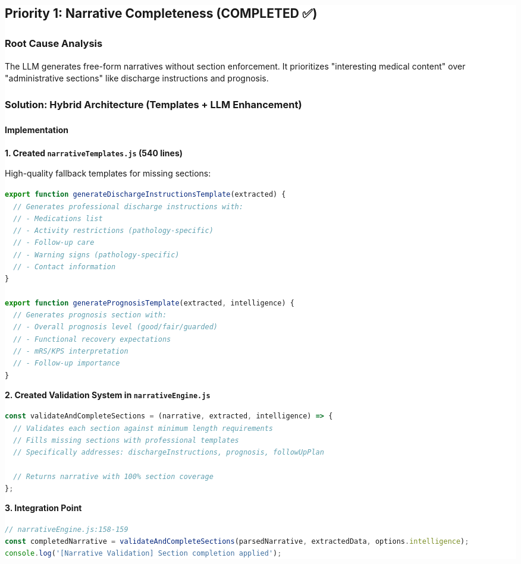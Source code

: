 ## Priority 1: Narrative Completeness (COMPLETED ✅)

### Root Cause Analysis

The LLM generates free-form narratives without section enforcement. It prioritizes "interesting medical content" over "administrative sections" like discharge instructions and prognosis.

### Solution: Hybrid Architecture (Templates + LLM Enhancement)

#### Implementation

**1. Created `narrativeTemplates.js` (540 lines)**

High-quality fallback templates for missing sections:

```javascript
export function generateDischargeInstructionsTemplate(extracted) {
  // Generates professional discharge instructions with:
  // - Medications list
  // - Activity restrictions (pathology-specific)
  // - Follow-up care
  // - Warning signs (pathology-specific)
  // - Contact information
}

export function generatePrognosisTemplate(extracted, intelligence) {
  // Generates prognosis section with:
  // - Overall prognosis level (good/fair/guarded)
  // - Functional recovery expectations
  // - mRS/KPS interpretation
  // - Follow-up importance
}
```

**2. Created Validation System in `narrativeEngine.js`**

```javascript
const validateAndCompleteSections = (narrative, extracted, intelligence) => {
  // Validates each section against minimum length requirements
  // Fills missing sections with professional templates
  // Specifically addresses: dischargeInstructions, prognosis, followUpPlan

  // Returns narrative with 100% section coverage
};
```

**3. Integration Point**

```javascript
// narrativeEngine.js:158-159
const completedNarrative = validateAndCompleteSections(parsedNarrative, extractedData, options.intelligence);
console.log('[Narrative Validation] Section completion applied');
```
